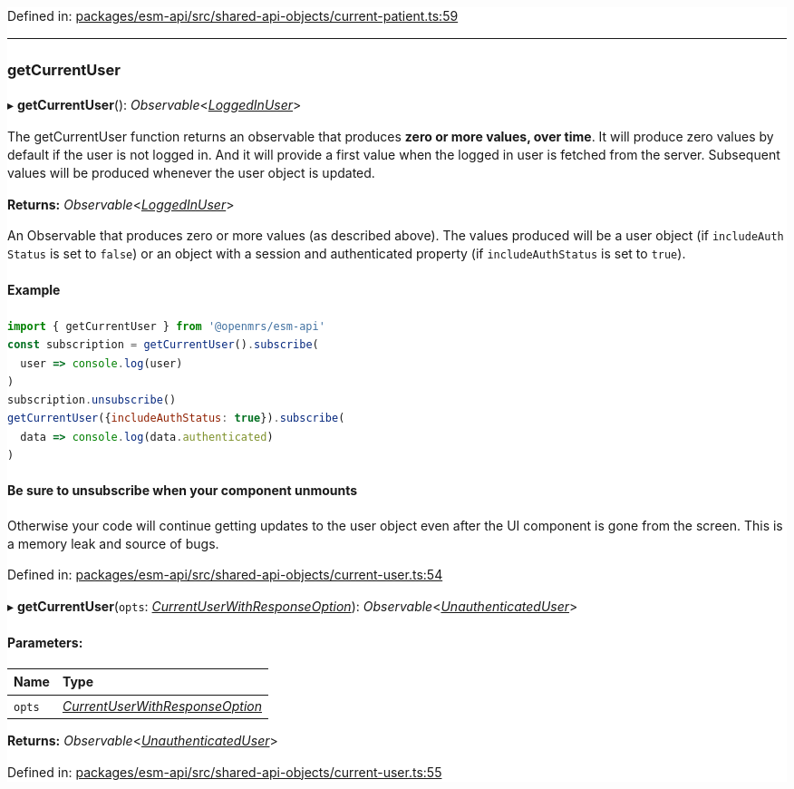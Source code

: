 Defined in: [packages/esm-api/src/shared-api-objects/current-patient.ts:59](https://github.com/openmrs/openmrs-esm-core/blob/master/packages/esm-api/src/shared-api-objects/current-patient.ts#L59)

___

### getCurrentUser

▸ **getCurrentUser**(): *Observable*<[*LoggedInUser*](interfaces/loggedinuser.md)\>

The getCurrentUser function returns an observable that produces
**zero or more values, over time**. It will produce zero values
by default if the user is not logged in. And it will provide a
first value when the logged in user is fetched from the server.
Subsequent values will be produced whenever the user object is
updated.

**Returns:** *Observable*<[*LoggedInUser*](interfaces/loggedinuser.md)\>

An Observable that produces zero or more values (as
  described above). The values produced will be a user object (if
  `includeAuthStatus` is set to `false`) or an object with a session
  and authenticated property (if `includeAuthStatus` is set to `true`).

#### Example

```js
import { getCurrentUser } from '@openmrs/esm-api'
const subscription = getCurrentUser().subscribe(
  user => console.log(user)
)
subscription.unsubscribe()
getCurrentUser({includeAuthStatus: true}).subscribe(
  data => console.log(data.authenticated)
)
```

#### Be sure to unsubscribe when your component unmounts

Otherwise your code will continue getting updates to the user object
even after the UI component is gone from the screen. This is a memory
leak and source of bugs.

Defined in: [packages/esm-api/src/shared-api-objects/current-user.ts:54](https://github.com/openmrs/openmrs-esm-core/blob/master/packages/esm-api/src/shared-api-objects/current-user.ts#L54)

▸ **getCurrentUser**(`opts`: [*CurrentUserWithResponseOption*](interfaces/currentuserwithresponseoption.md)): *Observable*<[*UnauthenticatedUser*](interfaces/unauthenticateduser.md)\>

#### Parameters:

Name | Type |
:------ | :------ |
`opts` | [*CurrentUserWithResponseOption*](interfaces/currentuserwithresponseoption.md) |

**Returns:** *Observable*<[*UnauthenticatedUser*](interfaces/unauthenticateduser.md)\>

Defined in: [packages/esm-api/src/shared-api-objects/current-user.ts:55](https://github.com/openmrs/openmrs-esm-core/blob/master/packages/esm-api/src/shared-api-objects/current-user.ts#L55)
